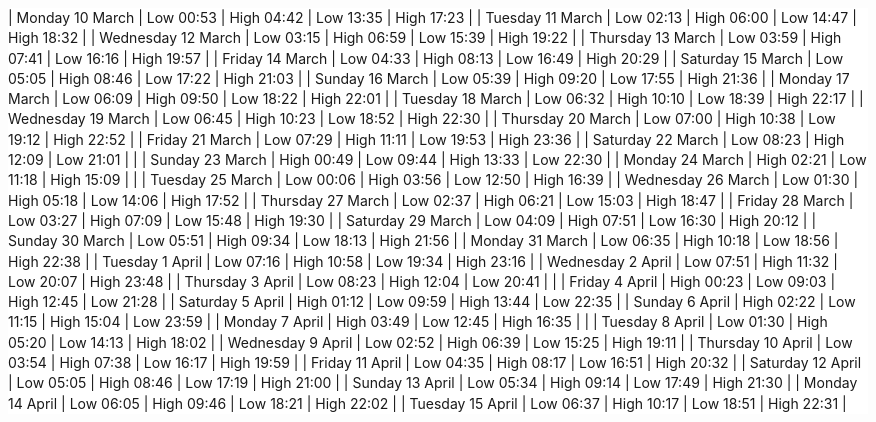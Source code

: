 | Monday 10 March | Low 00:53 | High 04:42 | Low 13:35 | High 17:23 | 
| Tuesday 11 March | Low 02:13 | High 06:00 | Low 14:47 | High 18:32 | 
| Wednesday 12 March | Low 03:15 | High 06:59 | Low 15:39 | High 19:22 | 
| Thursday 13 March | Low 03:59 | High 07:41 | Low 16:16 | High 19:57 | 
| Friday 14 March | Low 04:33 | High 08:13 | Low 16:49 | High 20:29 | 
| Saturday 15 March | Low 05:05 | High 08:46 | Low 17:22 | High 21:03 | 
| Sunday 16 March | Low 05:39 | High 09:20 | Low 17:55 | High 21:36 | 
| Monday 17 March | Low 06:09 | High 09:50 | Low 18:22 | High 22:01 | 
| Tuesday 18 March | Low 06:32 | High 10:10 | Low 18:39 | High 22:17 | 
| Wednesday 19 March | Low 06:45 | High 10:23 | Low 18:52 | High 22:30 | 
| Thursday 20 March | Low 07:00 | High 10:38 | Low 19:12 | High 22:52 | 
| Friday 21 March | Low 07:29 | High 11:11 | Low 19:53 | High 23:36 | 
| Saturday 22 March | Low 08:23 | High 12:09 | Low 21:01 |  | 
| Sunday 23 March | High 00:49 | Low 09:44 | High 13:33 | Low 22:30 | 
| Monday 24 March | High 02:21 | Low 11:18 | High 15:09 |  | 
| Tuesday 25 March | Low 00:06 | High 03:56 | Low 12:50 | High 16:39 | 
| Wednesday 26 March | Low 01:30 | High 05:18 | Low 14:06 | High 17:52 | 
| Thursday 27 March | Low 02:37 | High 06:21 | Low 15:03 | High 18:47 | 
| Friday 28 March | Low 03:27 | High 07:09 | Low 15:48 | High 19:30 | 
| Saturday 29 March | Low 04:09 | High 07:51 | Low 16:30 | High 20:12 | 
| Sunday 30 March | Low 05:51 | High 09:34 | Low 18:13 | High 21:56 | 
| Monday 31 March | Low 06:35 | High 10:18 | Low 18:56 | High 22:38 | 
| Tuesday 1 April | Low 07:16 | High 10:58 | Low 19:34 | High 23:16 | 
| Wednesday 2 April | Low 07:51 | High 11:32 | Low 20:07 | High 23:48 | 
| Thursday 3 April | Low 08:23 | High 12:04 | Low 20:41 |  | 
| Friday 4 April | High 00:23 | Low 09:03 | High 12:45 | Low 21:28 | 
| Saturday 5 April | High 01:12 | Low 09:59 | High 13:44 | Low 22:35 | 
| Sunday 6 April | High 02:22 | Low 11:15 | High 15:04 | Low 23:59 | 
| Monday 7 April | High 03:49 | Low 12:45 | High 16:35 |  | 
| Tuesday 8 April | Low 01:30 | High 05:20 | Low 14:13 | High 18:02 | 
| Wednesday 9 April | Low 02:52 | High 06:39 | Low 15:25 | High 19:11 | 
| Thursday 10 April | Low 03:54 | High 07:38 | Low 16:17 | High 19:59 | 
| Friday 11 April | Low 04:35 | High 08:17 | Low 16:51 | High 20:32 | 
| Saturday 12 April | Low 05:05 | High 08:46 | Low 17:19 | High 21:00 | 
| Sunday 13 April | Low 05:34 | High 09:14 | Low 17:49 | High 21:30 | 
| Monday 14 April | Low 06:05 | High 09:46 | Low 18:21 | High 22:02 | 
| Tuesday 15 April | Low 06:37 | High 10:17 | Low 18:51 | High 22:31 | 